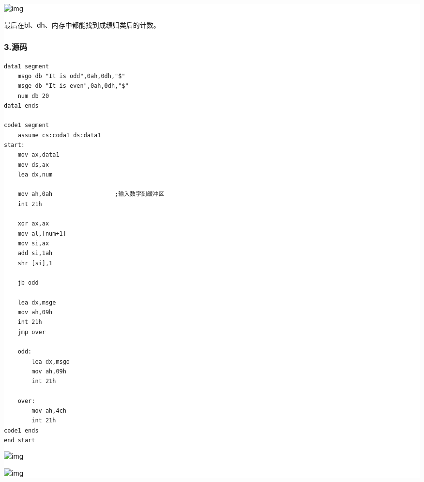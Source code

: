 ![img](clip_image004-1585749590673.jpg)

最后在bl、dh、内存中都能找到成绩归类后的计数。

### 3.源码

```assembly
data1 segment
    msgo db "It is odd",0ah,0dh,"$"
    msge db "It is even",0ah,0dh,"$"
    num db 20
data1 ends 

code1 segment
    assume cs:coda1 ds:data1
start:
    mov ax,data1
    mov ds,ax
    lea dx,num    
    
    mov ah,0ah                  ;输入数字到缓冲区
    int 21h
    
    xor ax,ax
    mov al,[num+1]
    mov si,ax
    add si,1ah      
    shr [si],1
    
    jb odd
    
    lea dx,msge
    mov ah,09h
    int 21h
    jmp over
    
    odd:
        lea dx,msgo
        mov ah,09h
        int 21h
                
    over:
        mov ah,4ch
        int 21h
code1 ends
end start
```

![img](clip_image006-1585749590673.jpg)

![img](clip_image008-1585749590673.jpg)
